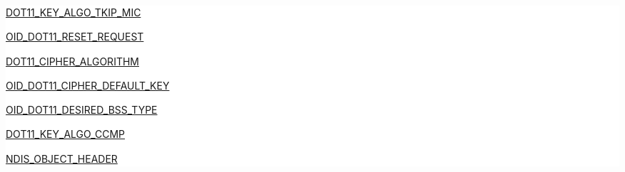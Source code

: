 [DOT11_KEY_ALGO_TKIP_MIC](..\windot11\ns-windot11-dot11_key_algo_tkip_mic.md)



[OID_DOT11_RESET_REQUEST](/windows-hardware/drivers/network/oid-dot11-reset-request)



[DOT11_CIPHER_ALGORITHM](..\wlantypes\ne-wlantypes-_dot11_cipher_algorithm.md)



[OID_DOT11_CIPHER_DEFAULT_KEY](/windows-hardware/drivers/network/oid-dot11-cipher-default-key-id)



[OID_DOT11_DESIRED_BSS_TYPE](/windows-hardware/drivers/network/oid-dot11-desired-bss-type)



[DOT11_KEY_ALGO_CCMP](..\windot11\ns-windot11-dot11_key_algo_ccmp.md)



[NDIS_OBJECT_HEADER](..\objectheader\ns-objectheader-ndis_object_header.md)

